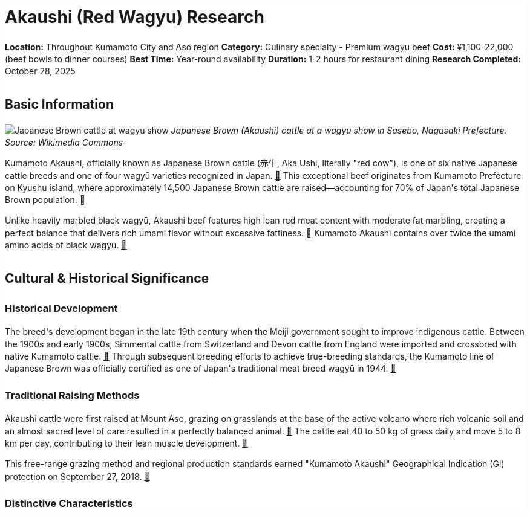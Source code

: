 # Akaushi (Red Wagyu) Research

**Location:** Throughout Kumamoto City and Aso region
**Category:** Culinary specialty - Premium wagyu beef
**Cost:** ¥1,100-22,000 (beef bowls to dinner courses)
**Best Time:** Year-round availability
**Duration:** 1-2 hours for restaurant dining
**Research Completed:** October 28, 2025

## Basic Information

![Japanese Brown cattle at wagyu show](https://upload.wikimedia.org/wikipedia/commons/thumb/7/7d/10th_Wagyukyoshinkai_Shinsa%2C_Japanese_Brown.jpg/250px-10th_Wagyukyoshinkai_Shinsa%2C_Japanese_Brown.jpg)
*Japanese Brown (Akaushi) cattle at a wagyū show in Sasebo, Nagasaki Prefecture. Source: Wikimedia Commons*

Kumamoto Akaushi, officially known as Japanese Brown cattle (赤牛, Aka Ushi, literally "red cow"), is one of six native Japanese cattle breeds and one of four wagyū varieties recognized in Japan. [🔗](https://en.wikipedia.org/wiki/Japanese_Brown) This exceptional beef originates from Kumamoto Prefecture on Kyushu island, where approximately 14,500 Japanese Brown cattle are raised—accounting for 70% of Japan's total Japanese Brown population. [🔗](https://pd.jgic.jp/en/register/entry/67.html)

Unlike heavily marbled black wagyū, Akaushi beef features high lean red meat content with moderate fat marbling, creating a perfect balance that delivers rich umami flavor without excessive fattiness. [🔗](https://kumamoto.guide/en/foods/foods_02.html) Kumamoto Akaushi contains over twice the umami amino acids of black wagyū. [🔗](https://www.chisholmcattle.com/red-wagyu)

## Cultural & Historical Significance

### Historical Development

The breed's development began in the late 19th century when the Meiji government sought to improve indigenous cattle. Between the 1900s and early 1900s, Simmental cattle from Switzerland and Devon cattle from England were imported and crossbred with native Kumamoto cattle. [🔗](https://heartbrandbeef.com/blogs/the-wagyu-guide/the-history-of-wagyu) Through subsequent breeding efforts to achieve true-breeding standards, the Kumamoto line of Japanese Brown was officially certified as one of Japan's traditional meat breed wagyū in 1944. [🔗](https://pd.jgic.jp/en/register/entry/67.html)

### Traditional Raising Methods

Akaushi cattle were first raised at Mount Aso, grazing on grasslands at the base of the active volcano where rich volcanic soil and an almost sacred level of care resulted in a perfectly balanced animal. [🔗](https://themeatery.com/blogs/main-blog/the-best-kept-secret-of-japanese-beef-kumamoto-wagyu) The cattle eat 40 to 50 kg of grass daily and move 5 to 8 km per day, contributing to their lean muscle development. [🔗](https://firedup-kumamoto.com/column06/)

This free-range grazing method and regional production standards earned "Kumamoto Akaushi" Geographical Indication (GI) protection on September 27, 2018. [🔗](https://pd.jgic.jp/en/register/entry/67.html)

### Distinctive Characteristics
